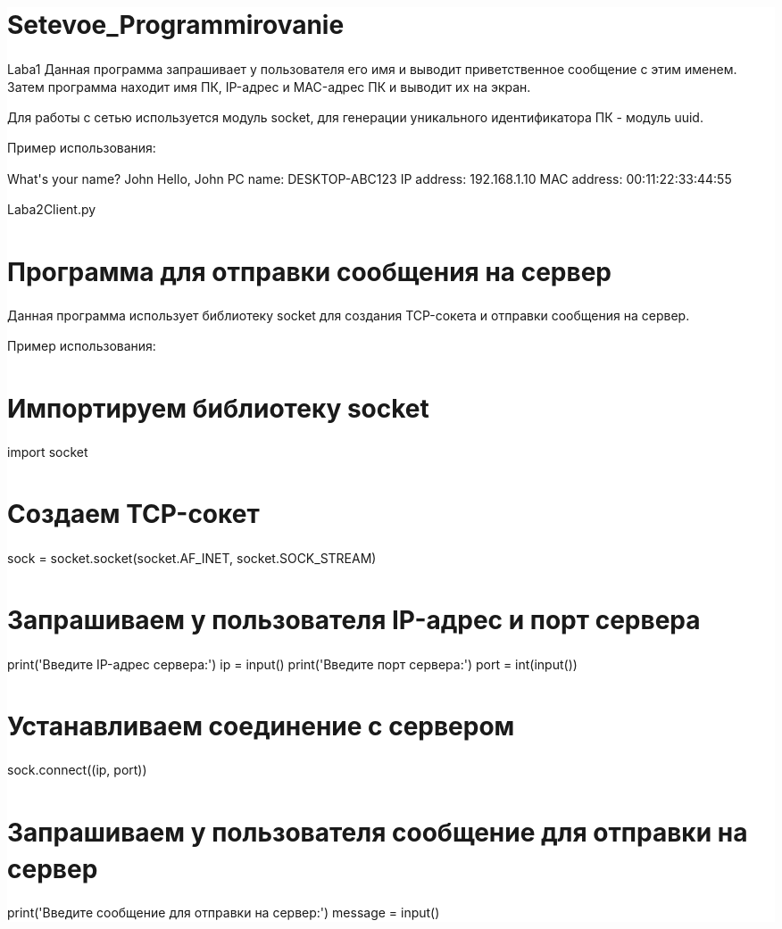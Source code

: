 # Setevoe_Programmirovanie
Laba1
Данная программа запрашивает у пользователя его имя и выводит приветственное сообщение с этим именем. Затем программа находит имя ПК, IP-адрес и MAC-адрес ПК и выводит их на экран.

Для работы с сетью используется модуль socket, для генерации уникального идентификатора ПК - модуль uuid.

Пример использования:

What's your name?
John
Hello, John
PC name: DESKTOP-ABC123
IP address: 192.168.1.10
MAC address: 00:11:22:33:44:55


Laba2Client.py
# Программа для отправки сообщения на сервер

Данная программа использует библиотеку socket для создания TCP-сокета и отправки сообщения на сервер.

Пример использования:


# Импортируем библиотеку socket
import socket

# Создаем TCP-сокет
sock = socket.socket(socket.AF_INET, socket.SOCK_STREAM)

# Запрашиваем у пользователя IP-адрес и порт сервера
print('Введите IP-адрес сервера:')
ip = input()
print('Введите порт сервера:')
port = int(input())

# Устанавливаем соединение с сервером
sock.connect((ip, port))

# Запрашиваем у пользователя сообщение для отправки на сервер
print('Введите сообщение для отправки на сервер:')
message = input()
